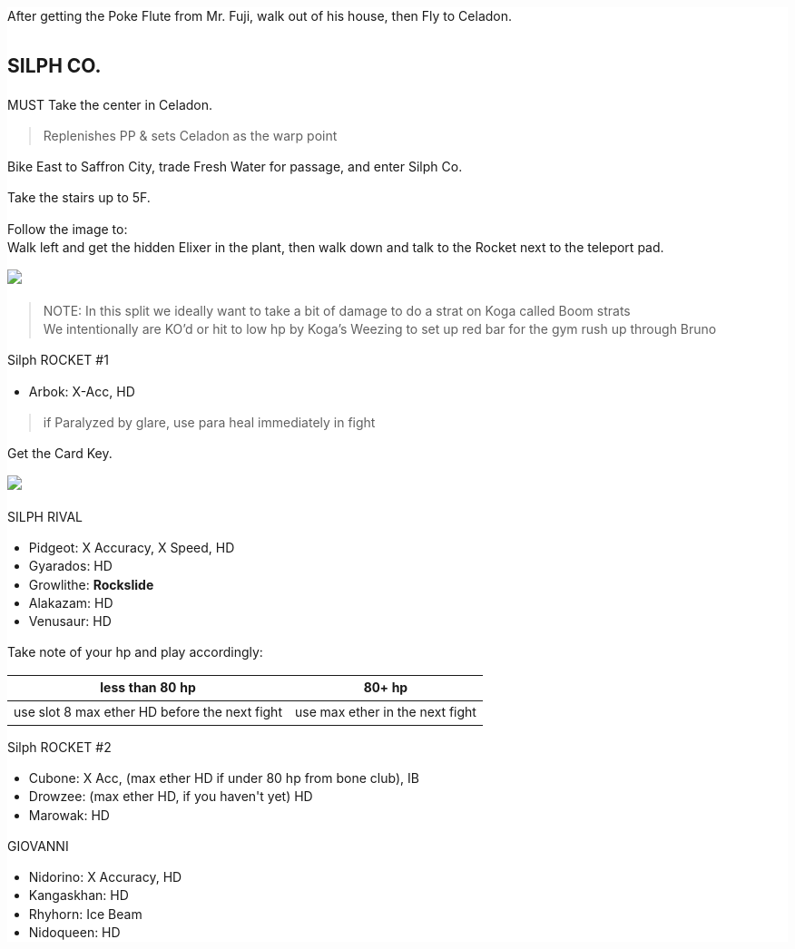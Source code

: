 After getting the Poke Flute from Mr. Fuji, walk out of his house, then Fly to Celadon.

## SILPH CO.

MUST Take the center in Celadon.   

> Replenishes PP & sets Celadon as the warp point  

Bike East to Saffron City, trade Fresh Water for passage, and enter Silph Co.

Take the stairs up to 5F.

Follow the image to:   
Walk left and get the hidden Elixer in the plant, then walk down and talk to the Rocket next to the teleport pad.

<img src="https://i.imgur.com/WAid12E.jpeg" >

> NOTE: In this split we ideally want to take a bit of damage to do a strat on Koga called Boom strats   
> We intentionally are KO’d or hit to low hp by Koga’s Weezing to set up red bar for the gym rush up through Bruno

Silph ROCKET #1
- Arbok: X-Acc, HD

> if Paralyzed by glare, use para heal immediately in fight

Get the Card Key.

<img src="https://i.imgur.com/pxMvSdm.jpeg" >

SILPH RIVAL
- Pidgeot: 	X Accuracy, X Speed, HD
- Gyarados: 	HD
- Growlithe: 	**Rockslide**
- Alakazam: 	HD
- Venusaur: 	HD 

Take note of your hp and play accordingly:

</td><td>

| less than 80 hp                       | 80+ hp |
| ---------------------------- | ---------------------------- |
| use slot 8 max ether HD before the next fight | use max ether in the next fight |
	
Silph ROCKET #2
- Cubone:	 X Acc, (max ether HD if under 80 hp from bone club),  IB
- Drowzee: 	(max ether HD, if you haven't yet) HD
- Marowak: 	HD
 
GIOVANNI
- Nidorino: 	X Accuracy, HD
- Kangaskhan: 	HD
- Rhyhorn: 	Ice Beam
- Nidoqueen: 	HD
 